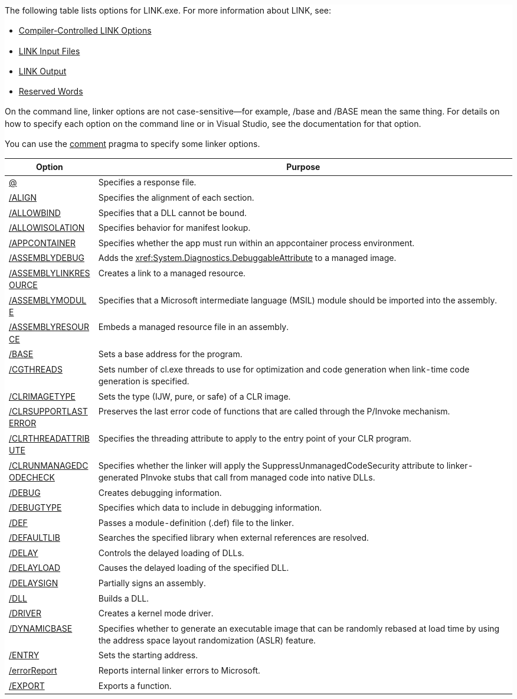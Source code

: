  The following table lists options for LINK.exe. For more information about LINK, see:  
  
-   [Compiler-Controlled LINK Options](../../build/reference/compiler-controlled-link-options.md)  
  
-   [LINK Input Files](../../build/reference/link-input-files.md)  
  
-   [LINK Output](../../build/reference/link-output.md)  
  
-   [Reserved Words](../../build/reference/reserved-words.md)  
  
 On the command line, linker options are not case-sensitive—for example, /base and /BASE mean the same thing. For details on how to specify each option on the command line or in Visual Studio, see the documentation for that option.  
  
 You can use the [comment](../../preprocessor/comment-c-cpp.md) pragma to specify some linker options.  
  
|Option|Purpose|  
|------------|-------------|  
|[@](../../build/reference/at-specify-a-linker-response-file.md)|Specifies a response file.|  
|[/ALIGN](../../build/reference/align-section-alignment.md)|Specifies the alignment of each section.|  
|[/ALLOWBIND](../../build/reference/allowbind-prevent-dll-binding.md)|Specifies that a DLL cannot be bound.|  
|[/ALLOWISOLATION](../../build/reference/allowisolation-manifest-lookup.md)|Specifies behavior for manifest lookup.|  
|[/APPCONTAINER](../../build/reference/appcontainer-windows-store-app.md)|Specifies whether the app must run within an appcontainer process environment.|  
|[/ASSEMBLYDEBUG](../../build/reference/assemblydebug-add-debuggableattribute.md)|Adds the <xref:System.Diagnostics.DebuggableAttribute> to a managed image.|  
|[/ASSEMBLYLINKRESOURCE](../../build/reference/assemblylinkresource-link-to-dotnet-framework-resource.md)|Creates a link to a managed resource.|  
|[/ASSEMBLYMODULE](../../build/reference/assemblymodule-add-a-msil-module-to-the-assembly.md)|Specifies that a Microsoft intermediate language (MSIL) module should be imported into the assembly.|  
|[/ASSEMBLYRESOURCE](../../build/reference/assemblyresource-embed-a-managed-resource.md)|Embeds a managed resource file in an assembly.|  
|[/BASE](../../build/reference/base-base-address.md)|Sets a base address for the program.|  
|[/CGTHREADS](../../build/reference/cgthreads-compiler-threads.md)|Sets number of cl.exe threads to use for optimization and code generation when link-time code generation is specified.|  
|[/CLRIMAGETYPE](../../build/reference/clrimagetype-specify-type-of-clr-image.md)|Sets the type (IJW, pure, or safe) of a CLR image.|  
|[/CLRSUPPORTLASTERROR](../../build/reference/clrsupportlasterror-preserve-last-error-code-for-pinvoke-calls.md)|Preserves the last error code of functions that are called through the P/Invoke mechanism.|  
|[/CLRTHREADATTRIBUTE](../../build/reference/clrthreadattribute-set-clr-thread-attribute.md)|Specifies the threading attribute to apply to the entry point of your CLR program.|  
|[/CLRUNMANAGEDCODECHECK](../../build/reference/clrunmanagedcodecheck-add-supressunmanagedcodesecurityattribute.md)|Specifies whether the linker will apply the SuppressUnmanagedCodeSecurity attribute to linker-generated PInvoke stubs that call from managed code into native DLLs.|  
|[/DEBUG](../../build/reference/debug-generate-debug-info.md)|Creates debugging information.|  
|[/DEBUGTYPE](../../build/reference/debugtype-debug-info-options.md)|Specifies which data to include in debugging information.|  
|[/DEF](../../build/reference/def-specify-module-definition-file.md)|Passes a module-definition (.def) file to the linker.|  
|[/DEFAULTLIB](../../build/reference/defaultlib-specify-default-library.md)|Searches the specified library when external references are resolved.|  
|[/DELAY](../../build/reference/delay-delay-load-import-settings.md)|Controls the delayed loading of DLLs.|  
|[/DELAYLOAD](../../build/reference/delayload-delay-load-import.md)|Causes the delayed loading of the specified DLL.|  
|[/DELAYSIGN](../../build/reference/delaysign-partially-sign-an-assembly.md)|Partially signs an assembly.|  
|[/DLL](../../build/reference/dll-build-a-dll.md)|Builds a DLL.|  
|[/DRIVER](../../build/reference/driver-windows-nt-kernel-mode-driver.md)|Creates a kernel mode driver.|  
|[/DYNAMICBASE](../../build/reference/dynamicbase-use-address-space-layout-randomization.md)|Specifies whether to generate an executable image that can be randomly rebased at load time by using the address space layout randomization (ASLR) feature.|  
|[/ENTRY](../../build/reference/entry-entry-point-symbol.md)|Sets the starting address.|  
|[/errorReport](../../build/reference/errorreport-report-internal-linker-errors.md)|Reports internal linker errors to Microsoft.|  
|[/EXPORT](../../build/reference/export-exports-a-function.md)|Exports a function.|  